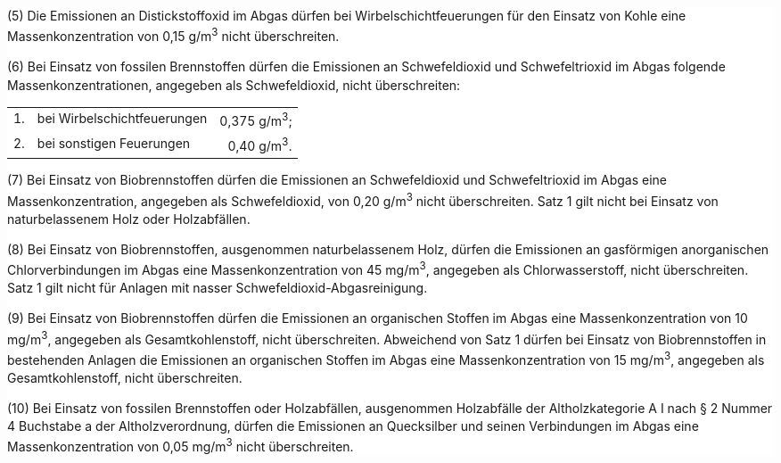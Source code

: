 <div class="jurAbsatz">

(5) Die Emissionen an Distickstoffoxid im Abgas dürfen bei
Wirbelschichtfeuerungen für den Einsatz von Kohle eine
Massenkonzentration von 0,15 g/m<sup>3</sup> nicht überschreiten.

</div>

<div class="jurAbsatz">

(6) Bei Einsatz von fossilen Brennstoffen dürfen die Emissionen an
Schwefeldioxid und Schwefeltrioxid im Abgas folgende
Massenkonzentrationen, angegeben als Schwefeldioxid, nicht
überschreiten:  
  

|     |                             |                        |
| :-- | --------------------------- | ---------------------: |
| 1\. | bei Wirbelschichtfeuerungen | 0,375 g/m<sup>3</sup>; |
| 2\. | bei sonstigen Feuerungen    |  0,40 g/m<sup>3</sup>. |

</div>

<div class="jurAbsatz">

(7) Bei Einsatz von Biobrennstoffen dürfen die Emissionen an
Schwefeldioxid und Schwefeltrioxid im Abgas eine Massenkonzentration,
angegeben als Schwefeldioxid, von 0,20 g/m<sup>3</sup> nicht
überschreiten. Satz 1 gilt nicht bei Einsatz von naturbelassenem Holz
oder Holzabfällen.

</div>

<div class="jurAbsatz">

(8) Bei Einsatz von Biobrennstoffen, ausgenommen naturbelassenem Holz,
dürfen die Emissionen an gasförmigen anorganischen Chlorverbindungen im
Abgas eine Massenkonzentration von 45 mg/m<sup>3</sup>, angegeben als
Chlorwasserstoff, nicht überschreiten. Satz 1 gilt nicht für Anlagen mit
nasser Schwefeldioxid-Abgasreinigung.

</div>

<div class="jurAbsatz">

(9) Bei Einsatz von Biobrennstoffen dürfen die Emissionen an organischen
Stoffen im Abgas eine Massenkonzentration von 10 mg/m<sup>3</sup>,
angegeben als Gesamtkohlenstoff, nicht überschreiten. Abweichend von
Satz 1 dürfen bei Einsatz von Biobrennstoffen in bestehenden Anlagen die
Emissionen an organischen Stoffen im Abgas eine Massenkonzentration von
15 mg/m<sup>3</sup>, angegeben als Gesamtkohlenstoff, nicht
überschreiten.

</div>

<div class="jurAbsatz">

(10) Bei Einsatz von fossilen Brennstoffen oder Holzabfällen,
ausgenommen Holzabfälle der Altholzkategorie A I nach § 2 Nummer 4
Buchstabe a der Altholzverordnung, dürfen die Emissionen an Quecksilber
und seinen Verbindungen im Abgas eine Massenkonzentration von 0,05
mg/m<sup>3</sup> nicht überschreiten.

